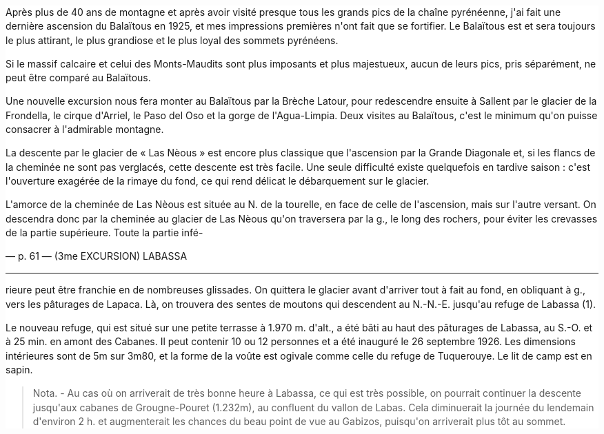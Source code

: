 Après plus de 40 ans de montagne et après avoir visité presque
tous les grands pics de la chaîne pyrénéenne, j'ai fait une dernière 
ascension du Balaïtous en 1925, et mes impressions premières 
n'ont fait que se fortifier. Le Balaïtous est et sera toujours 
le plus attirant, le plus grandiose et le plus loyal des sommets 
pyrénéens.

Si le massif calcaire et celui des Monts-Maudits sont plus
imposants et plus majestueux, aucun de leurs pics, pris séparément, 
ne peut être comparé au Balaïtous.

Une nouvelle excursion nous fera monter au Balaïtous par la
Brèche Latour, pour redescendre ensuite à Sallent par le glacier
de la Frondella, le cirque d'Arriel, le Paso del Oso et la gorge
de l'Agua-Limpia. Deux visites au Balaïtous, c'est le minimum
qu'on puisse consacrer à l'admirable montagne.

La descente par le glacier de « Las Nèous » est encore plus
classique que l'ascension par la Grande Diagonale et, si les flancs
de la cheminée ne sont pas verglacés, cette descente est très
facile. Une seule difficulté existe quelquefois en tardive saison :
c'est l'ouverture exagérée de la rimaye du fond, ce qui rend
délicat le débarquement sur le glacier.

L'amorce de la cheminée de Las Nèous est située au N. de la
tourelle, en face de celle de l'ascension, mais sur l'autre versant. 
On descendra donc par la cheminée au glacier de Las
Nèous qu'on traversera par la g., le long des rochers, pour
éviter les crevasses de la partie supérieure. Toute la partie infé-

<div class="page"/>

— p. 61 — (3me EXCURSION) LABASSA

****

rieure peut être franchie en de nombreuses glissades. On quittera
le glacier avant d'arriver tout à fait au fond, en obliquant à g.,
vers les pâturages de Lapaca. Là, on trouvera des sentes de
moutons qui descendent au N.-N.-E. jusqu'au refuge de Labassa (1).

Le nouveau refuge, qui est situé sur une petite terrasse à
1.970 m. d'alt., a été bâti au haut des pâturages de Labassa, au
S.-O. et à 25 min. en amont des Cabanes. Il peut contenir 10 ou
12 personnes et a été inauguré le 26 septembre 1926. Les dimensions 
intérieures sont de 5m sur 3m80, et la forme de la voûte est
ogivale comme celle du refuge de Tuquerouye. Le lit de camp est
en sapin.

> Nota. - Au cas où on arriverait de très bonne heure à
Labassa, ce qui est très possible, on pourrait continuer la
descente jusqu'aux cabanes de Grougne-Pouret (1.232m), au confluent 
du vallon de Labas. Cela diminuerait la journée du lendemain 
d'environ 2 h. et augmenterait les chances du beau
point de vue au Gabizos, puisqu'on arriverait plus tôt au sommet.
